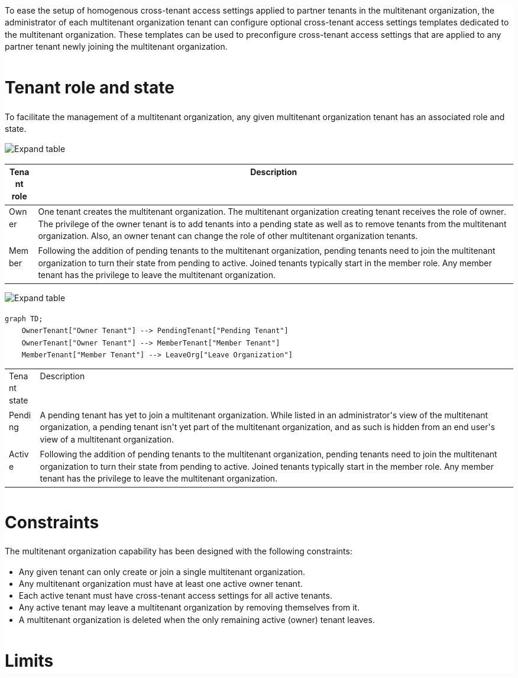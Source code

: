 To ease the setup of homogenous cross-tenant access settings applied to partner tenants in the multitenant organization, the administrator of each multitenant organization tenant can configure optional cross-tenant access settings templates dedicated to the multitenant organization. These templates can be used to preconfigure cross-tenant access settings that are applied to any partner tenant newly joining the multitenant organization.

# Tenant role and state

To facilitate the management of a multitenant organization, any given multitenant organization tenant has an associated role and state.

![Expand table](figure.png)

| Tenant role | Description |
| - | - |
| Owner | One tenant creates the multitenant organization. The multitenant organization creating tenant receives the role of owner. The privilege of the owner tenant is to add tenants into a pending state as well as to remove tenants from the multitenant organization. Also, an owner tenant can change the role of other multitenant organization tenants. |
| Member | Following the addition of pending tenants to the multitenant organization, pending tenants need to join the multitenant organization to turn their state from pending to active. Joined tenants typically start in the member role. Any member tenant has the privilege to leave the multitenant organization. |

![Expand table](figure.png)

```mermaid
graph TD;
    OwnerTenant["Owner Tenant"] --> PendingTenant["Pending Tenant"]
    OwnerTenant["Owner Tenant"] --> MemberTenant["Member Tenant"]
    MemberTenant["Member Tenant"] --> LeaveOrg["Leave Organization"]
```

|||
| - | - |
| Tenant state | Description |
| Pending | A pending tenant has yet to join a multitenant organization. While listed in an administrator's view of the multitenant organization, a pending tenant isn't yet part of the multitenant organization, and as such is hidden from an end user's view of a multitenant organization. |
| Active | Following the addition of pending tenants to the multitenant organization, pending tenants need to join the multitenant organization to turn their state from pending to active. Joined tenants typically start in the member role. Any member tenant has the privilege to leave the multitenant organization. |

# Constraints

The multitenant organization capability has been designed with the following constraints:  

- Any given tenant can only create or join a single multitenant organization.  
- Any multitenant organization must have at least one active owner tenant.  
- Each active tenant must have cross-tenant access settings for all active tenants.  
- Any active tenant may leave a multitenant organization by removing themselves from it.  
- A multitenant organization is deleted when the only remaining active (owner) tenant leaves.  

# Limits
